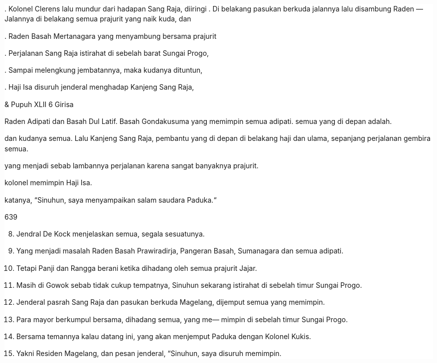 ﻿ 

. Kolonel Clerens lalu mundur dari hadapan Sang Raja, diiringi
. Di belakang pasukan berkuda jalannya lalu disambung Raden
— Jalannya di belakang semua prajurit yang naik kuda, dan

. Raden Basah Mertanagara yang menyambung bersama prajurit

. Perjalanan Sang Raja istirahat di sebelah barat Sungai Progo,

. Sampai melengkung jembatannya, maka kudanya dituntun,

. Haji Isa disuruh jenderal menghadap Kanjeng Sang Raja,

   

& Pupuh XLII 6
Girisa

Raden Adipati dan Basah Dul Latif.
Basah Gondakusuma yang memimpin semua adipati.
semua yang di depan adalah.

dan kudanya semua. Lalu Kanjeng Sang Raja, pembantu yang
di depan di belakang haji dan ulama, sepanjang perjalanan
gembira semua.

yang menjadi sebab lambannya perjalanan karena sangat
banyaknya prajurit.

kolonel memimpin Haji Isa.

katanya, “Sinuhun, saya menyampaikan salam saudara
Paduka.“

639



 

8. Jendral De Kock menjelaskan semua, segala sesuatunya.

9. Yang menjadi masalah Raden Basah Prawiradirja, Pangeran
Basah, Sumanagara dan semua adipati.

10. Tetapi Panji dan Rangga berani ketika dihadang oleh semua
prajurit Jajar.

11. Masih di Gowok sebab tidak cukup tempatnya, Sinuhun
sekarang istirahat di sebelah timur Sungai Progo.

12. Jenderal pasrah Sang Raja dan pasukan berkuda Magelang,
dijemput semua yang memimpin.

13. Para mayor berkumpul bersama, dihadang semua, yang me—
mimpin di sebelah timur Sungai Progo.

14. Bersama temannya kalau datang ini, yang akan menjemput
Paduka dengan Kolonel Kukis.

15. Yakni Residen Magelang, dan pesan jenderal, “Sinuhun, saya
disuruh memimpin.
